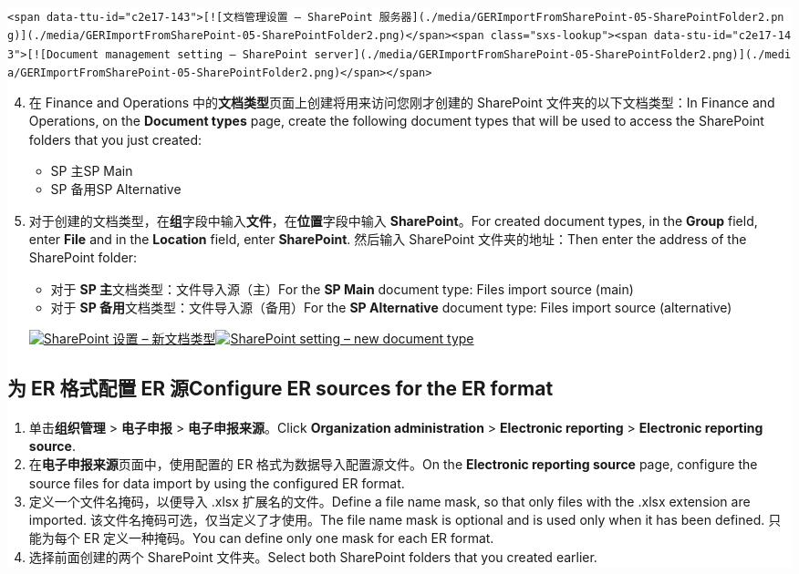     <span data-ttu-id="c2e17-143">[![文档管理设置 – SharePoint 服务器](./media/GERImportFromSharePoint-05-SharePointFolder2.png)](./media/GERImportFromSharePoint-05-SharePointFolder2.png)</span><span class="sxs-lookup"><span data-stu-id="c2e17-143">[![Document management setting – SharePoint server](./media/GERImportFromSharePoint-05-SharePointFolder2.png)](./media/GERImportFromSharePoint-05-SharePointFolder2.png)</span></span>

4. <span data-ttu-id="c2e17-144">在 Finance and Operations 中的**文档类型**页面上创建将用来访问您刚才创建的 SharePoint 文件夹的以下文档类型：</span><span class="sxs-lookup"><span data-stu-id="c2e17-144">In Finance and Operations, on the **Document types** page, create the following document types that will be used to access the SharePoint folders that you just created:</span></span>

    - <span data-ttu-id="c2e17-145">SP 主</span><span class="sxs-lookup"><span data-stu-id="c2e17-145">SP Main</span></span>
    - <span data-ttu-id="c2e17-146">SP 备用</span><span class="sxs-lookup"><span data-stu-id="c2e17-146">SP Alternative</span></span>

5. <span data-ttu-id="c2e17-147">对于创建的文档类型，在**组**字段中输入**文件**，在**位置**字段中输入 **SharePoint**。</span><span class="sxs-lookup"><span data-stu-id="c2e17-147">For created document types, in the **Group** field, enter **File** and in the **Location** field, enter **SharePoint**.</span></span> <span data-ttu-id="c2e17-148">然后输入 SharePoint 文件夹的地址：</span><span class="sxs-lookup"><span data-stu-id="c2e17-148">Then enter the address of the SharePoint folder:</span></span>

    - <span data-ttu-id="c2e17-149">对于 **SP 主**文档类型：文件导入源（主）</span><span class="sxs-lookup"><span data-stu-id="c2e17-149">For the **SP Main** document type: Files import source (main)</span></span>
    - <span data-ttu-id="c2e17-150">对于 **SP 备用**文档类型：文件导入源（备用）</span><span class="sxs-lookup"><span data-stu-id="c2e17-150">For the **SP Alternative** document type: Files import source (alternative)</span></span>

    <span data-ttu-id="c2e17-151">[![SharePoint 设置 – 新文档类型](./media/GERImportFromSharePoint-06-SharePointDocumentTypesSetup.png)](./media/GERImportFromSharePoint-06-SharePointDocumentTypesSetup.png)</span><span class="sxs-lookup"><span data-stu-id="c2e17-151">[![SharePoint setting – new document type](./media/GERImportFromSharePoint-06-SharePointDocumentTypesSetup.png)](./media/GERImportFromSharePoint-06-SharePointDocumentTypesSetup.png)</span></span>

## <a name="configure-er-sources-for-the-er-format"></a><span data-ttu-id="c2e17-152">为 ER 格式配置 ER 源</span><span class="sxs-lookup"><span data-stu-id="c2e17-152">Configure ER sources for the ER format</span></span>
1. <span data-ttu-id="c2e17-153">单击**组织管理** \> **电子申报** \> **电子申报来源**。</span><span class="sxs-lookup"><span data-stu-id="c2e17-153">Click **Organization administration** \> **Electronic reporting** \> **Electronic reporting source**.</span></span>
2. <span data-ttu-id="c2e17-154">在**电子申报来源**页面中，使用配置的 ER 格式为数据导入配置源文件。</span><span class="sxs-lookup"><span data-stu-id="c2e17-154">On the **Electronic reporting source** page, configure the source files for data import by using the configured ER format.</span></span>
3. <span data-ttu-id="c2e17-155">定义一个文件名掩码，以便导入 .xlsx 扩展名的文件。</span><span class="sxs-lookup"><span data-stu-id="c2e17-155">Define a file name mask, so that only files with the .xlsx extension are imported.</span></span> <span data-ttu-id="c2e17-156">该文件名掩码可选，仅当定义了才使用。</span><span class="sxs-lookup"><span data-stu-id="c2e17-156">The file name mask is optional and is used only when it has been defined.</span></span> <span data-ttu-id="c2e17-157">只能为每个 ER 定义一种掩码。</span><span class="sxs-lookup"><span data-stu-id="c2e17-157">You can define only one mask for each ER format.</span></span>
4. <span data-ttu-id="c2e17-158">选择前面创建的两个 SharePoint 文件夹。</span><span class="sxs-lookup"><span data-stu-id="c2e17-158">Select both SharePoint folders that you created earlier.</span></span>
